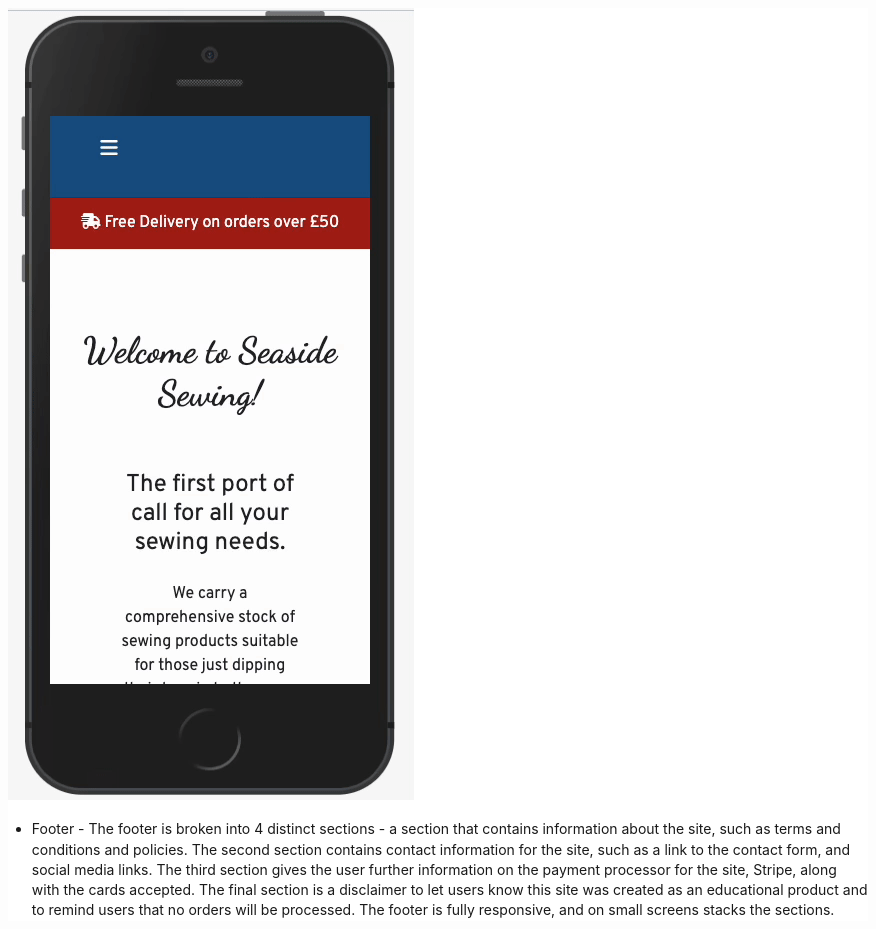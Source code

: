   ![Small Navbar](documentation/readme/small-navbar-toggle.gif)

* Footer - The footer is broken into 4 distinct sections - a section that contains information about the site, such as terms and conditions and policies. The second section contains contact information for the site, such as a link to the contact form, and social media links. The third section gives the user further information on the payment processor for the site, Stripe, along with the cards accepted. The final section is a disclaimer to let users know this site was created as an educational product and to remind users that no orders will be processed. The footer is fully responsive, and on small screens stacks the sections.

